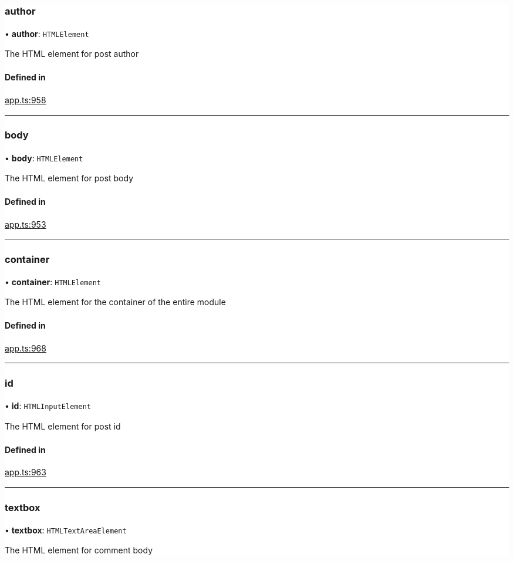 ### author

• **author**: `HTMLElement`

The HTML element for post author

#### Defined in

[app.ts:958](https://bitbucket.org/sml3/cse216_sp24_team_21/src/da9d4b71a0cdbaa79f676d5395242a23f3c049fb/web/app.ts#lines-958)

___

### body

• **body**: `HTMLElement`

The HTML element for post body

#### Defined in

[app.ts:953](https://bitbucket.org/sml3/cse216_sp24_team_21/src/da9d4b71a0cdbaa79f676d5395242a23f3c049fb/web/app.ts#lines-953)

___

### container

• **container**: `HTMLElement`

The HTML element for the container of the entire module

#### Defined in

[app.ts:968](https://bitbucket.org/sml3/cse216_sp24_team_21/src/da9d4b71a0cdbaa79f676d5395242a23f3c049fb/web/app.ts#lines-968)

___

### id

• **id**: `HTMLInputElement`

The HTML element for post id

#### Defined in

[app.ts:963](https://bitbucket.org/sml3/cse216_sp24_team_21/src/da9d4b71a0cdbaa79f676d5395242a23f3c049fb/web/app.ts#lines-963)

___

### textbox

• **textbox**: `HTMLTextAreaElement`

The HTML element for comment body
